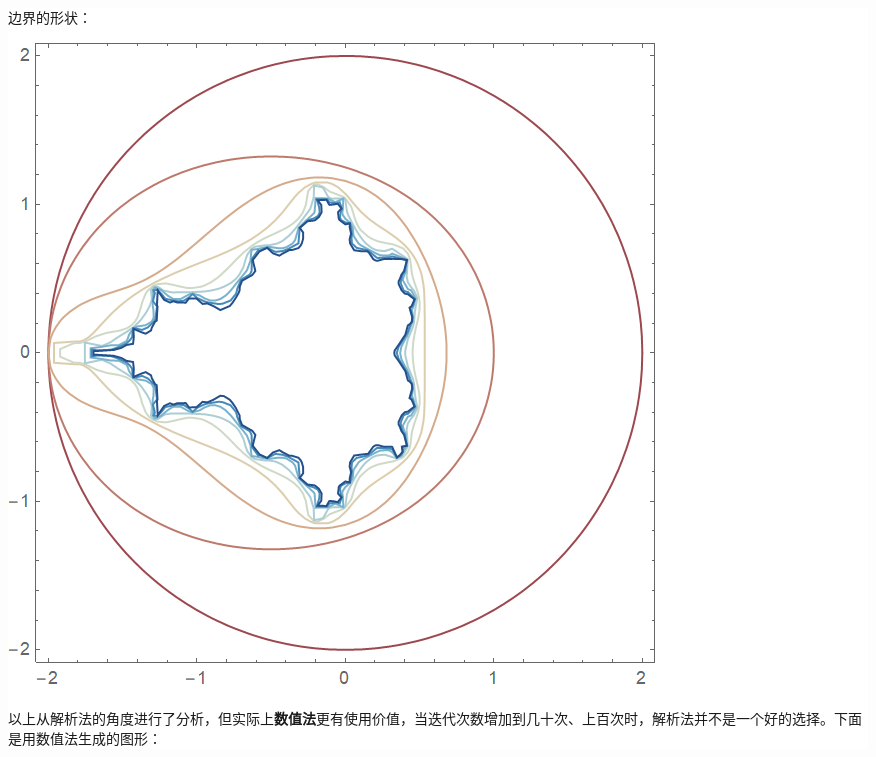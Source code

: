 边界的形状：

![400](assets/MandelbrotEdge%20plot.png)

以上从解析法的角度进行了分析，但实际上**数值法**更有使用价值，当迭代次数增加到几十次、上百次时，解析法并不是一个好的选择。下面是用数值法生成的图形：
